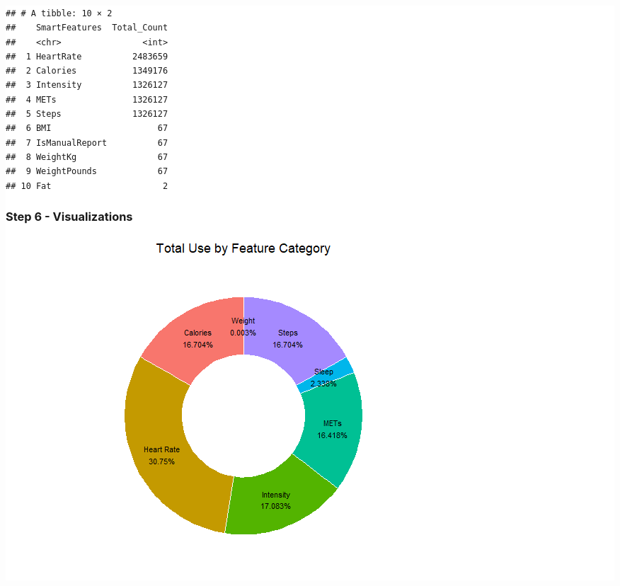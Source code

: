     ## # A tibble: 10 × 2
    ##    SmartFeatures  Total_Count
    ##    <chr>                <int>
    ##  1 HeartRate          2483659
    ##  2 Calories           1349176
    ##  3 Intensity          1326127
    ##  4 METs               1326127
    ##  5 Steps              1326127
    ##  6 BMI                     67
    ##  7 IsManualReport          67
    ##  8 WeightKg                67
    ##  9 WeightPounds            67
    ## 10 Fat                      2

### Step 6 - Visualizations

![](Bellabeat-CS_files/figure-gfm/unnamed-chunk-54-1.png)
